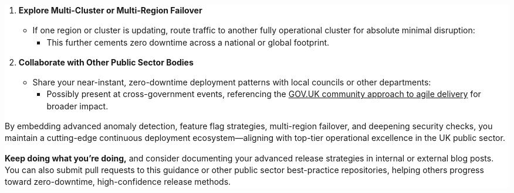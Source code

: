 1. **Explore Multi-Cluster or Multi-Region Failover**

   - If one region or cluster is updating, route traffic to another fully operational cluster for absolute minimal disruption:
     - This further cements zero downtime across a national or global footprint.

1. **Collaborate with Other Public Sector Bodies**
   - Share your near-instant, zero-downtime deployment patterns with local councils or other departments:
     - Possibly present at cross-government events, referencing the [GOV.UK community approach to agile delivery](https://www.gov.uk/service-manual/agile-delivery) for broader impact.

By embedding advanced anomaly detection, feature flag strategies, multi-region failover, and deepening security checks, you maintain a cutting-edge continuous deployment ecosystem—aligning with top-tier operational excellence in the UK public sector.

**Keep doing what you’re doing,** and consider documenting your advanced release strategies in internal or external blog posts. You can also submit pull requests to this guidance or other public sector best-practice repositories, helping others progress toward zero-downtime, high-confidence release methods.
